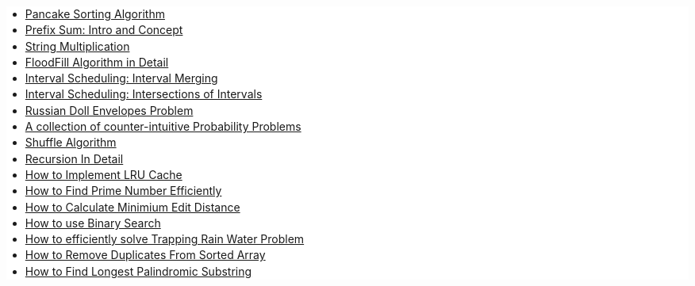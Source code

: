 - <span id="cecf"><a href="https://72a70b9d-739e-477a-bd84-85357c883a09.vscode-webview-test.com/vscode-resource/file///c:/MY-WEB-DEV/_JOB-SEARCH/03-Interview-Prep/01-reference-guides/think_like_computer/PancakesSorting.md" class="markup--anchor markup--li-anchor">Pancake Sorting Algorithm</a></span>
- <span id="03c5"><a href="https://72a70b9d-739e-477a-bd84-85357c883a09.vscode-webview-test.com/vscode-resource/file///c:/MY-WEB-DEV/_JOB-SEARCH/03-Interview-Prep/01-reference-guides/think_like_computer/prefix_sum.md" class="markup--anchor markup--li-anchor">Prefix Sum: Intro and Concept</a></span>
- <span id="3463"><a href="https://72a70b9d-739e-477a-bd84-85357c883a09.vscode-webview-test.com/vscode-resource/file///c:/MY-WEB-DEV/_JOB-SEARCH/03-Interview-Prep/01-reference-guides/think_like_computer/string_multiplication.md" class="markup--anchor markup--li-anchor">String Multiplication</a></span>
- <span id="14f7"><a href="https://72a70b9d-739e-477a-bd84-85357c883a09.vscode-webview-test.com/vscode-resource/file///c:/MY-WEB-DEV/_JOB-SEARCH/03-Interview-Prep/01-reference-guides/think_like_computer/flood_fill.md" class="markup--anchor markup--li-anchor">FloodFill Algorithm in Detail</a></span>
- <span id="3778"><a href="https://72a70b9d-739e-477a-bd84-85357c883a09.vscode-webview-test.com/vscode-resource/file///c:/MY-WEB-DEV/_JOB-SEARCH/03-Interview-Prep/01-reference-guides/think_like_computer/IntervalMerging.md" class="markup--anchor markup--li-anchor">Interval Scheduling: Interval Merging</a></span>
- <span id="cb70"><a href="https://72a70b9d-739e-477a-bd84-85357c883a09.vscode-webview-test.com/vscode-resource/file///c:/MY-WEB-DEV/_JOB-SEARCH/03-Interview-Prep/01-reference-guides/think_like_computer/IntervalIntersection.md" class="markup--anchor markup--li-anchor">Interval Scheduling: Intersections of Intervals</a></span>
- <span id="02b6"><a href="https://72a70b9d-739e-477a-bd84-85357c883a09.vscode-webview-test.com/vscode-resource/file///c:/MY-WEB-DEV/_JOB-SEARCH/03-Interview-Prep/01-reference-guides/think_like_computer/RussianDollEnvelopes.md" class="markup--anchor markup--li-anchor">Russian Doll Envelopes Problem</a></span>
- <span id="dfec"><a href="https://72a70b9d-739e-477a-bd84-85357c883a09.vscode-webview-test.com/vscode-resource/file///c:/MY-WEB-DEV/_JOB-SEARCH/03-Interview-Prep/01-reference-guides/think_like_computer/several_counter_intuitive_probability_problems.md" class="markup--anchor markup--li-anchor">A collection of counter-intuitive Probability Problems</a></span>
- <span id="782c"><a href="https://72a70b9d-739e-477a-bd84-85357c883a09.vscode-webview-test.com/vscode-resource/file///c:/MY-WEB-DEV/_JOB-SEARCH/03-Interview-Prep/01-reference-guides/think_like_computer/Shuffle_Algorithm.md" class="markup--anchor markup--li-anchor">Shuffle Algorithm</a></span>
- <span id="438d"><a href="https://72a70b9d-739e-477a-bd84-85357c883a09.vscode-webview-test.com/vscode-resource/file///c:/MY-WEB-DEV/_JOB-SEARCH/03-Interview-Prep/01-reference-guides/data_structure/RecursionInDetail.md" class="markup--anchor markup--li-anchor">Recursion In Detail</a></span>
- <span id="8524"><a href="https://72a70b9d-739e-477a-bd84-85357c883a09.vscode-webview-test.com/vscode-resource/file///c:/MY-WEB-DEV/_JOB-SEARCH/03-Interview-Prep/01-reference-guides/interview/LRU_algorithm.md" class="markup--anchor markup--li-anchor">How to Implement LRU Cache</a></span>
- <span id="c35b"><a href="https://72a70b9d-739e-477a-bd84-85357c883a09.vscode-webview-test.com/vscode-resource/file///c:/MY-WEB-DEV/_JOB-SEARCH/03-Interview-Prep/01-reference-guides/interview/Print_PrimeNumbers.md" class="markup--anchor markup--li-anchor">How to Find Prime Number Efficiently</a></span>
- <span id="7d80"><a href="https://72a70b9d-739e-477a-bd84-85357c883a09.vscode-webview-test.com/vscode-resource/file///c:/MY-WEB-DEV/_JOB-SEARCH/03-Interview-Prep/01-reference-guides/dynamic_programming/EditDistance.md" class="markup--anchor markup--li-anchor">How to Calculate Minimium Edit Distance</a></span>
- <span id="ed1d"><a href="https://72a70b9d-739e-477a-bd84-85357c883a09.vscode-webview-test.com/vscode-resource/file///c:/MY-WEB-DEV/_JOB-SEARCH/03-Interview-Prep/01-reference-guides/interview/UsingBinarySearchAlgorithm.md" class="markup--anchor markup--li-anchor">How to use Binary Search</a></span>
- <span id="473b"><a href="https://72a70b9d-739e-477a-bd84-85357c883a09.vscode-webview-test.com/vscode-resource/file///c:/MY-WEB-DEV/_JOB-SEARCH/03-Interview-Prep/01-reference-guides/interview/Trapping_Rain_Water.md" class="markup--anchor markup--li-anchor">How to efficiently solve Trapping Rain Water Problem</a></span>
- <span id="d97b"><a href="https://72a70b9d-739e-477a-bd84-85357c883a09.vscode-webview-test.com/vscode-resource/file///c:/MY-WEB-DEV/_JOB-SEARCH/03-Interview-Prep/01-reference-guides/interview/RemoveDuplicatesfromSortedArray.md" class="markup--anchor markup--li-anchor">How to Remove Duplicates From Sorted Array</a></span>
- <span id="ea68"><a href="https://72a70b9d-739e-477a-bd84-85357c883a09.vscode-webview-test.com/vscode-resource/file///c:/MY-WEB-DEV/_JOB-SEARCH/03-Interview-Prep/01-reference-guides/interview/TheLongestPalindromicSubstring.md" class="markup--anchor markup--li-anchor">How to Find Longest Palindromic Substring</a></span>
